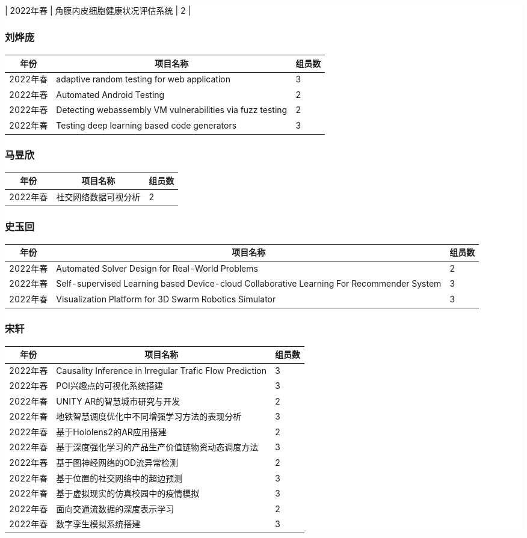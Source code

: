| 2022年春 | 角膜内皮细胞健康状况评估系统                   | 2      |

### 刘烨庞

| 年份     | 项目名称                                                  | 组员数 |
| -------- | --------------------------------------------------------- | ------ |
| 2022年春 | adaptive random testing for web application               | 3      |
| 2022年春 | Automated Android Testing                                 | 2      |
| 2022年春 | Detecting webassembly VM vulnerabilities via fuzz testing | 2      |
| 2022年春 | Testing deep learning based code generators               | 3      |

### 马昱欣

| 年份     | 项目名称             | 组员数 |
| -------- | -------------------- | ------ |
| 2022年春 | 社交网络数据可视分析 | 2      |

### 史玉回

| 年份     | 项目名称                                                     | 组员数 |
| -------- | ------------------------------------------------------------ | ------ |
| 2022年春 | Automated Solver Design for Real-World Problems              | 2      |
| 2022年春 | Self-supervised Learning  based Device-cloud Collaborative Learning For Recommender System | 3      |
| 2022年春 | Visualization Platform for 3D Swarm Robotics Simulator       | 3      |

### 宋轩

| 年份     | 项目名称                                                | 组员数 |
| -------- | ------------------------------------------------------- | ------ |
| 2022年春 | Causality Inference in Irregular Trafic Flow Prediction | 3      |
| 2022年春 | POI兴趣点的可视化系统搭建                               | 3      |
| 2022年春 | UNITY AR的智慧城市研究与开发                            | 2      |
| 2022年春 | 地铁智慧调度优化中不同增强学习方法的表现分析            | 3      |
| 2022年春 | 基于Hololens2的AR应用搭建                               | 2      |
| 2022年春 | 基于深度强化学习的产品生产价值链物资动态调度方法        | 3      |
| 2022年春 | 基于图神经网络的OD流异常检测                            | 2      |
| 2022年春 | 基于位置的社交网络中的超边预测                          | 3      |
| 2022年春 | 基于虚拟现实的仿真校园中的疫情模拟                      | 3      |
| 2022年春 | 面向交通流数据的深度表示学习                            | 2      |
| 2022年春 | 数字孪生模拟系统搭建                                    | 3      |
